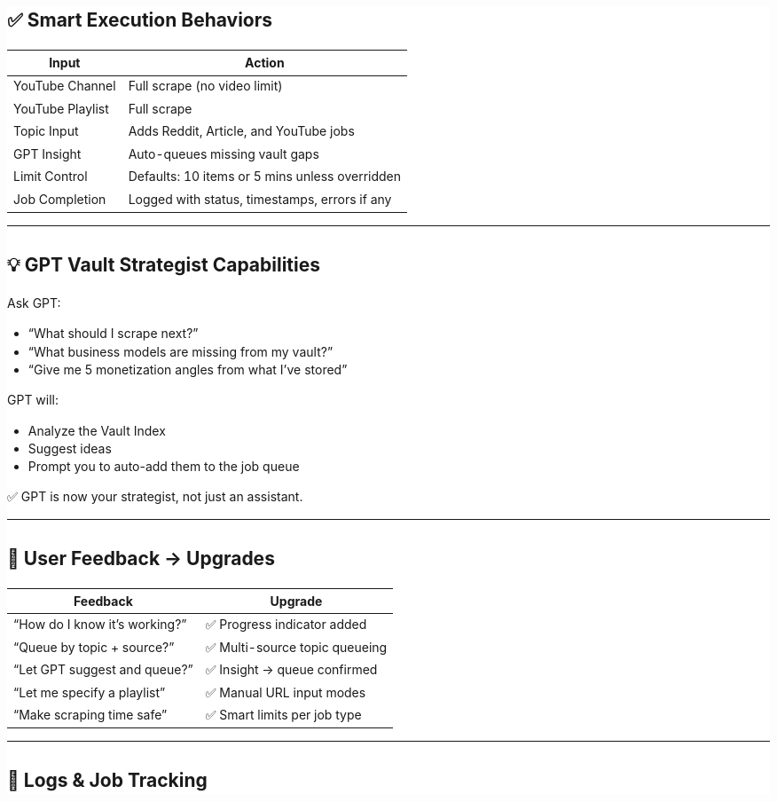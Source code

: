 
## ✅ Smart Execution Behaviors

| Input | Action |
|-------|--------|
| YouTube Channel | Full scrape (no video limit) |
| YouTube Playlist | Full scrape |
| Topic Input | Adds Reddit, Article, and YouTube jobs |
| GPT Insight | Auto-queues missing vault gaps |
| Limit Control | Defaults: 10 items or 5 mins unless overridden |
| Job Completion | Logged with status, timestamps, errors if any |

---

## 💡 GPT Vault Strategist Capabilities

Ask GPT:
- “What should I scrape next?”
- “What business models are missing from my vault?”
- “Give me 5 monetization angles from what I’ve stored”

GPT will:
- Analyze the Vault Index
- Suggest ideas
- Prompt you to auto-add them to the job queue

✅ GPT is now your strategist, not just an assistant.

---

## 🔁 User Feedback → Upgrades

| Feedback | Upgrade |
|----------|---------|
| “How do I know it’s working?” | ✅ Progress indicator added |
| “Queue by topic + source?” | ✅ Multi-source topic queueing |
| “Let GPT suggest and queue?” | ✅ Insight → queue confirmed |
| “Let me specify a playlist” | ✅ Manual URL input modes |
| “Make scraping time safe” | ✅ Smart limits per job type |

---

## 📂 Logs & Job Tracking
